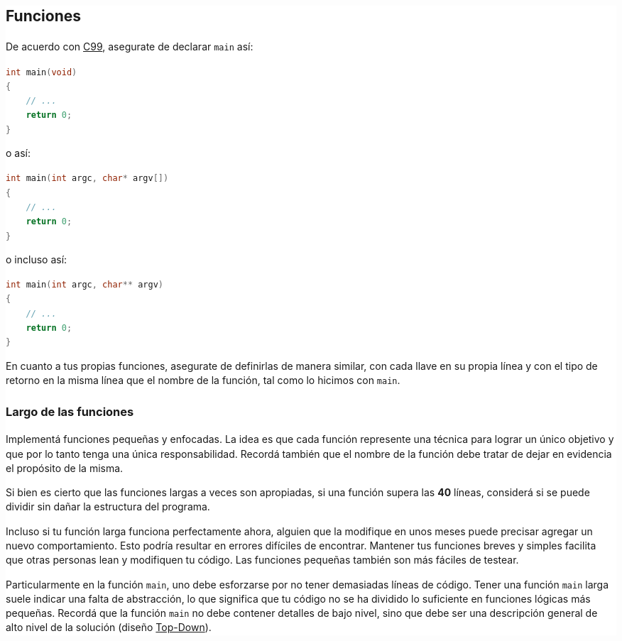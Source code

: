 ## Funciones

De acuerdo con [C99](http://en.wikipedia.org/wiki/C99), asegurate de declarar `main` así:

```c
int main(void)
{
    // ...
    return 0;
}
```

o así:

```c
int main(int argc, char* argv[])
{
    // ...
    return 0;
}
```

o incluso así:

```c
int main(int argc, char** argv)
{
    // ...
    return 0;
}
```

En cuanto a tus propias funciones, asegurate de definirlas de manera similar, con cada llave en su propia línea y con el tipo de retorno en la misma línea que el nombre de la función, tal como lo hicimos con `main`.

### Largo de las funciones

Implementá funciones pequeñas y enfocadas. La idea es que cada función represente una técnica para lograr un único objetivo y que por lo tanto tenga una única responsabilidad. Recordá también que el nombre de la función debe tratar de dejar en evidencia el propósito de la misma.

Si bien es cierto que las funciones largas a veces son apropiadas, si una función supera las **40** líneas, considerá si se puede dividir sin dañar la estructura del programa.

Incluso si tu función larga funciona perfectamente ahora, alguien que la modifique en unos meses puede precisar agregar un nuevo comportamiento. Esto podría resultar en errores difíciles de encontrar. Mantener tus funciones breves y simples facilita que otras personas lean y modifiquen tu código. Las funciones pequeñas también son más fáciles de testear.

Particularmente en la función `main`, uno debe esforzarse por no tener demasiadas líneas de código. Tener una función `main` larga suele indicar una falta de abstracción, lo que significa que tu código no se ha dividido lo suficiente en funciones lógicas más pequeñas. Recordá que la función `main` no debe contener detalles de bajo nivel, sino que debe ser una descripción general de alto nivel de la solución (diseño [Top-Down](https://es.wikipedia.org/wiki/Top-down_y_bottom-up)).
